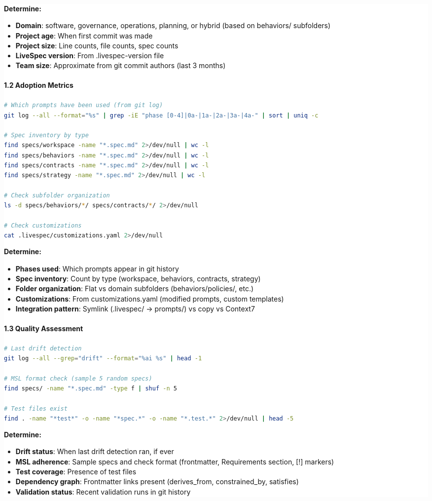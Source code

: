 **Determine:**
- **Domain**: software, governance, operations, planning, or hybrid (based on behaviors/ subfolders)
- **Project age**: When first commit was made
- **Project size**: Line counts, file counts, spec counts
- **LiveSpec version**: From .livespec-version file
- **Team size**: Approximate from git commit authors (last 3 months)

#### 1.2 Adoption Metrics

```bash
# Which prompts have been used (from git log)
git log --all --format="%s" | grep -iE "phase [0-4]|0a-|1a-|2a-|3a-|4a-" | sort | uniq -c

# Spec inventory by type
find specs/workspace -name "*.spec.md" 2>/dev/null | wc -l
find specs/behaviors -name "*.spec.md" 2>/dev/null | wc -l
find specs/contracts -name "*.spec.md" 2>/dev/null | wc -l
find specs/strategy -name "*.spec.md" 2>/dev/null | wc -l

# Check subfolder organization
ls -d specs/behaviors/*/ specs/contracts/*/ 2>/dev/null

# Check customizations
cat .livespec/customizations.yaml 2>/dev/null
```

**Determine:**
- **Phases used**: Which prompts appear in git history
- **Spec inventory**: Count by type (workspace, behaviors, contracts, strategy)
- **Folder organization**: Flat vs domain subfolders (behaviors/policies/, etc.)
- **Customizations**: From customizations.yaml (modified prompts, custom templates)
- **Integration pattern**: Symlink (.livespec/ → prompts/) vs copy vs Context7

#### 1.3 Quality Assessment

```bash
# Last drift detection
git log --all --grep="drift" --format="%ai %s" | head -1

# MSL format check (sample 5 random specs)
find specs/ -name "*.spec.md" -type f | shuf -n 5

# Test files exist
find . -name "*test*" -o -name "*spec.*" -o -name "*.test.*" 2>/dev/null | head -5
```

**Determine:**
- **Drift status**: When last drift detection ran, if ever
- **MSL adherence**: Sample specs and check format (frontmatter, Requirements section, [!] markers)
- **Test coverage**: Presence of test files
- **Dependency graph**: Frontmatter links present (derives_from, constrained_by, satisfies)
- **Validation status**: Recent validation runs in git history
